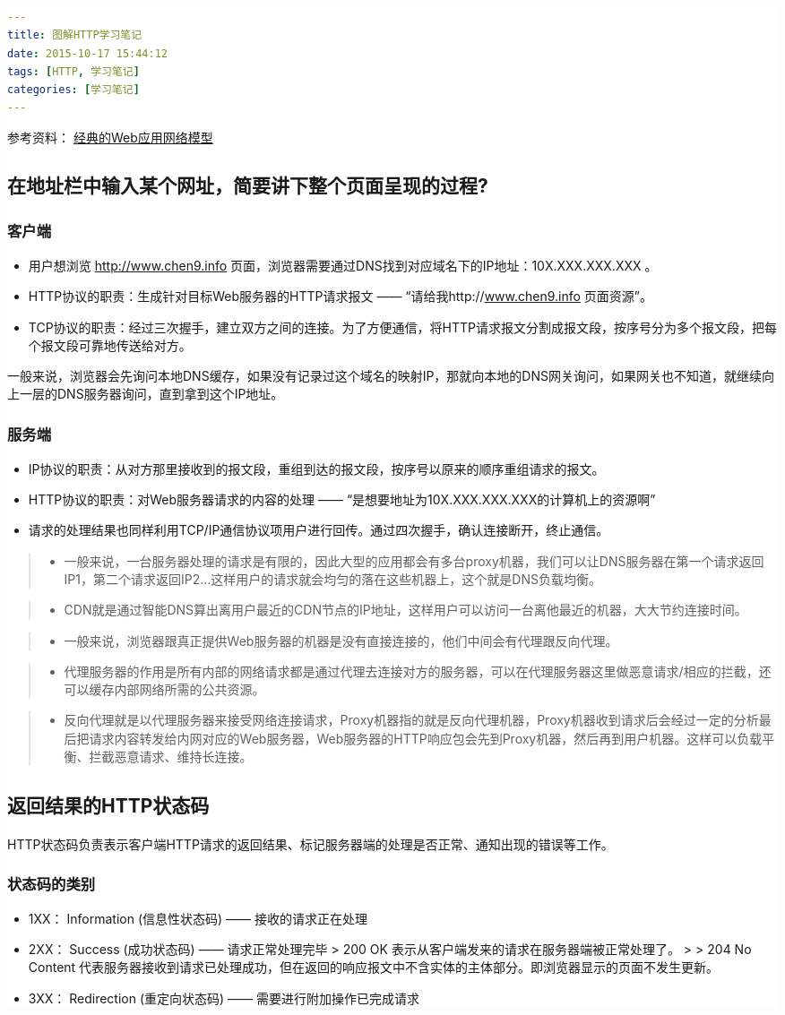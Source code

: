 ```yaml
---
title: 图解HTTP学习笔记
date: 2015-10-17 15:44:12
tags: [HTTP, 学习笔记]
categories: [学习笔记]
---
```


参考资料： [经典的Web应用网络模型](http://mp.weixin.qq.com/s?__biz=MjM5MTA1MjAxMQ==&mid=206029700&idx=1&sn=f265592ea5ac32a6315448701ca17b8d#rd)

## 在地址栏中输入某个网址，简要讲下整个页面呈现的过程?

### 客户端

- 用户想浏览 http://www.chen9.info 页面，浏览器需要通过DNS找到对应域名下的IP地址：10X.XXX.XXX.XXX 。

- HTTP协议的职责：生成针对目标Web服务器的HTTP请求报文 —— “请给我http://www.chen9.info 页面资源”。

- TCP协议的职责：经过三次握手，建立双方之间的连接。为了方便通信，将HTTP请求报文分割成报文段，按序号分为多个报文段，把每个报文段可靠地传送给对方。

一般来说，浏览器会先询问本地DNS缓存，如果没有记录过这个域名的映射IP，那就向本地的DNS网关询问，如果网关也不知道，就继续向上一层的DNS服务器询问，直到拿到这个IP地址。

### 服务端

- IP协议的职责：从对方那里接收到的报文段，重组到达的报文段，按序号以原来的顺序重组请求的报文。

- HTTP协议的职责：对Web服务器请求的内容的处理 —— “是想要地址为10X.XXX.XXX.XXX的计算机上的资源啊”

- 请求的处理结果也同样利用TCP/IP通信协议项用户进行回传。通过四次握手，确认连接断开，终止通信。

> - 一般来说，一台服务器处理的请求是有限的，因此大型的应用都会有多台proxy机器，我们可以让DNS服务器在第一个请求返回IP1，第二个请求返回IP2…这样用户的请求就会均匀的落在这些机器上，这个就是DNS负载均衡。

> - CDN就是通过智能DNS算出离用户最近的CDN节点的IP地址，这样用户可以访问一台离他最近的机器，大大节约连接时间。

> - 一般来说，浏览器跟真正提供Web服务器的机器是没有直接连接的，他们中间会有代理跟反向代理。

> - 代理服务器的作用是所有内部的网络请求都是通过代理去连接对方的服务器，可以在代理服务器这里做恶意请求/相应的拦截，还可以缓存内部网络所需的公共资源。

> - 反向代理就是以代理服务器来接受网络连接请求，Proxy机器指的就是反向代理机器，Proxy机器收到请求后会经过一定的分析最后把请求内容转发给内网对应的Web服务器，Web服务器的HTTP响应包会先到Proxy机器，然后再到用户机器。这样可以负载平衡、拦截恶意请求、维持长连接。

## 返回结果的HTTP状态码

HTTP状态码负责表示客户端HTTP请求的返回结果、标记服务器端的处理是否正常、通知出现的错误等工作。

### 状态码的类别

- 1XX： Information (信息性状态码) —— 接收的请求正在处理

- 2XX： Success (成功状态码) —— 请求正常处理完毕 > 200 OK 表示从客户端发来的请求在服务器端被正常处理了。 > > 204 No Content 
代表服务器接收到请求已处理成功，但在返回的响应报文中不含实体的主体部分。即浏览器显示的页面不发生更新。

- 3XX： Redirection (重定向状态码) —— 需要进行附加操作已完成请求
